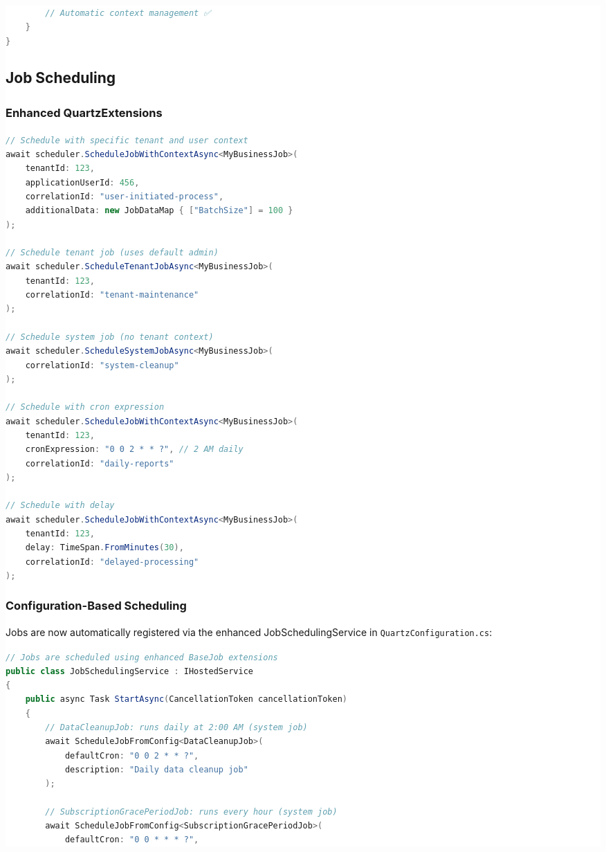 ```csharp
        // Automatic context management ✅
    }
}
```

## Job Scheduling

### Enhanced QuartzExtensions

```csharp
// Schedule with specific tenant and user context
await scheduler.ScheduleJobWithContextAsync<MyBusinessJob>(
    tenantId: 123,
    applicationUserId: 456,
    correlationId: "user-initiated-process",
    additionalData: new JobDataMap { ["BatchSize"] = 100 }
);

// Schedule tenant job (uses default admin)
await scheduler.ScheduleTenantJobAsync<MyBusinessJob>(
    tenantId: 123,
    correlationId: "tenant-maintenance"
);

// Schedule system job (no tenant context)
await scheduler.ScheduleSystemJobAsync<MyBusinessJob>(
    correlationId: "system-cleanup"
);

// Schedule with cron expression
await scheduler.ScheduleJobWithContextAsync<MyBusinessJob>(
    tenantId: 123,
    cronExpression: "0 0 2 * * ?", // 2 AM daily
    correlationId: "daily-reports"
);

// Schedule with delay
await scheduler.ScheduleJobWithContextAsync<MyBusinessJob>(
    tenantId: 123,
    delay: TimeSpan.FromMinutes(30),
    correlationId: "delayed-processing"
);
```

### Configuration-Based Scheduling

Jobs are now automatically registered via the enhanced JobSchedulingService in `QuartzConfiguration.cs`:

```csharp
// Jobs are scheduled using enhanced BaseJob extensions
public class JobSchedulingService : IHostedService
{
    public async Task StartAsync(CancellationToken cancellationToken)
    {
        // DataCleanupJob: runs daily at 2:00 AM (system job)
        await ScheduleJobFromConfig<DataCleanupJob>(
            defaultCron: "0 0 2 * * ?",
            description: "Daily data cleanup job"
        );

        // SubscriptionGracePeriodJob: runs every hour (system job)  
        await ScheduleJobFromConfig<SubscriptionGracePeriodJob>(
            defaultCron: "0 0 * * * ?",
```